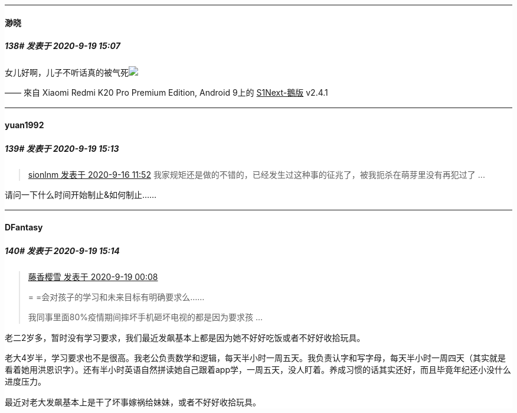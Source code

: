 



-----

####  渺晓  
##### 138#       发表于 2020-9-19 15:07




女儿好啊，儿子不听话真的被气死<img src="https://static.saraba1st.com/image/smiley/face2017/100.png" referrerpolicy="no-referrer">

—— 來自 Xiaomi Redmi K20 Pro Premium Edition, Android 9上的 [S1Next-鵝版](https://github.com/ykrank/S1-Next/releases) v2.4.1







-----

####  yuan1992  
##### 139#       发表于 2020-9-19 15:13



<blockquote><a href="httphttps://bbs.saraba1st.com/2b/forum.php?mod=redirect&amp;goto=findpost&amp;pid=48751686&amp;ptid=1960068" target="_blank">sionlnm 发表于 2020-9-16 11:52</a>
我家规矩还是做的不错的，已经发生过这种事的征兆了，被我扼杀在萌芽里没有再犯过了 ...</blockquote>
请问一下什么时间开始制止&amp;如何制止……







-----

####  DFantasy  
##### 140#       发表于 2020-9-19 15:14



<blockquote><a href="httphttps://bbs.saraba1st.com/2b/forum.php?mod=redirect&amp;goto=findpost&amp;pid=48782328&amp;ptid=1960068" target="_blank">藤香樱雪 发表于 2020-9-19 00:08</a>

= =会对孩子的学习和未来目标有明确要求么……


我同事里面80%疫情期间摔坏手机砸坏电视的都是因为要求孩 ...</blockquote>
老二2岁多，暂时没有学习要求，我们最近发飙基本上都是因为她不好好吃饭或者不好好收拾玩具。

老大4岁半，学习要求也不是很高。我老公负责数学和逻辑，每天半小时一周五天。我负责认字和写字母，每天半小时一周四天（其实就是看着她用洪恩识字）。还有半小时英语自然拼读她自己跟着app学，一周五天，没人盯着。养成习惯的话其实还好，而且毕竟年纪还小没什么进度压力。

最近对老大发飙基本上是干了坏事嫁祸给妹妹，或者不好好收拾玩具。





